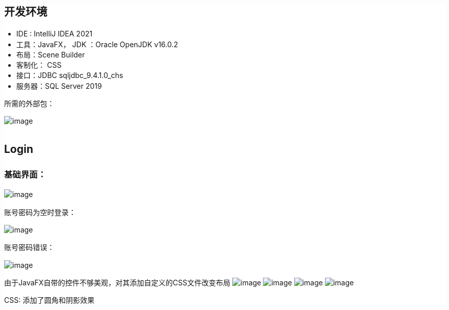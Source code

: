 ## 开发环境



- IDE : IntelliJ IDEA 2021
- 工具：JavaFX， JDK ：Oracle OpenJDK v16.0.2
- 布局：Scene Builder
- 客制化： CSS
- 接口：JDBC sqljdbc_9.4.1.0_chs
- 服务器：SQL Server 2019



所需的外部包：

![image](https://user-images.githubusercontent.com/62274988/197760751-328bdccd-1ec9-4d66-bd93-82a2b9988e3d.png)











## Login



### 基础界面：

![image](https://user-images.githubusercontent.com/62274988/197760769-d6ade434-cf19-45f3-90ef-67527d718c67.png)




账号密码为空时登录：

![image](https://user-images.githubusercontent.com/62274988/197760805-1dc0d644-1d09-4bed-bb08-402d4054ebb9.png)

账号密码错误：

![image](https://user-images.githubusercontent.com/62274988/197760821-b966ca01-237c-4761-b273-b6828aaccb03.png)






由于JavaFX自带的控件不够美观，对其添加自定义的CSS文件改变布局
![image](https://user-images.githubusercontent.com/62274988/197760853-ff4d7b3c-8d9b-42f7-8a96-f7ca523c57f9.png)
![image](https://user-images.githubusercontent.com/62274988/197760912-531bc1bf-7577-4ff4-be34-66aaff19f025.png)
![image](https://user-images.githubusercontent.com/62274988/197760931-24ebd72a-e357-48ad-b4d6-559b1ba96d7f.png)
![image](https://user-images.githubusercontent.com/62274988/197760969-9e807e73-1d43-47ca-8847-b5415cab3d2f.png)




CSS: 添加了圆角和阴影效果
